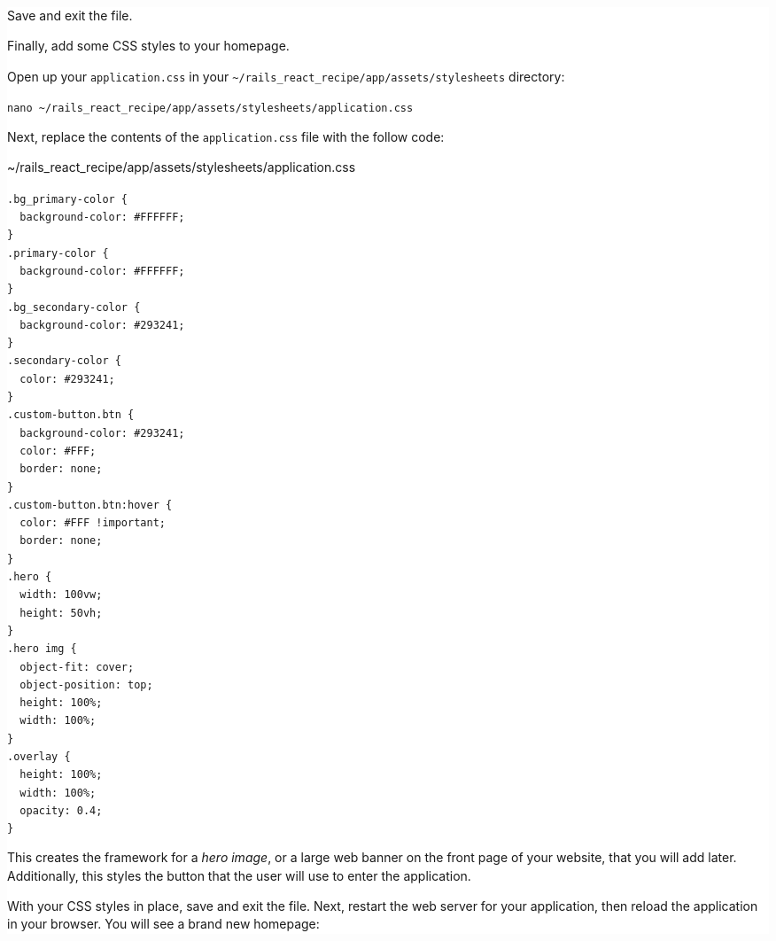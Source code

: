 Save and exit the file.

Finally, add some CSS styles to your homepage.

Open up your `application.css` in your `~/rails_react_recipe/app/assets/stylesheets` directory:

    nano ~/rails_react_recipe/app/assets/stylesheets/application.css

Next, replace the contents of the `application.css` file with the follow code:

~/rails\_react\_recipe/app/assets/stylesheets/application.css

    .bg_primary-color {
      background-color: #FFFFFF;
    }
    .primary-color {
      background-color: #FFFFFF;
    }
    .bg_secondary-color {
      background-color: #293241;
    }
    .secondary-color {
      color: #293241;
    }
    .custom-button.btn {
      background-color: #293241;
      color: #FFF;
      border: none;
    }
    .custom-button.btn:hover {
      color: #FFF !important;
      border: none;
    }
    .hero {
      width: 100vw;
      height: 50vh;
    }
    .hero img {
      object-fit: cover;
      object-position: top;
      height: 100%;
      width: 100%;
    }
    .overlay {
      height: 100%;
      width: 100%;
      opacity: 0.4;
    }

This creates the framework for a _hero image_, or a large web banner on the front page of your website, that you will add later. Additionally, this styles the button that the user will use to enter the application.

With your CSS styles in place, save and exit the file. Next, restart the web server for your application, then reload the application in your browser. You will see a brand new homepage:
